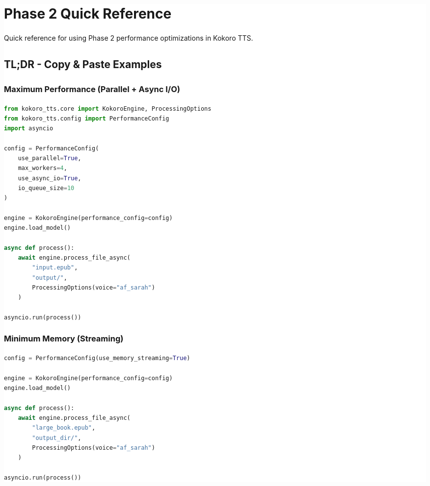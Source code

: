 # Phase 2 Quick Reference

Quick reference for using Phase 2 performance optimizations in Kokoro TTS.

## TL;DR - Copy & Paste Examples

### Maximum Performance (Parallel + Async I/O)

```python
from kokoro_tts.core import KokoroEngine, ProcessingOptions
from kokoro_tts.config import PerformanceConfig
import asyncio

config = PerformanceConfig(
    use_parallel=True,
    max_workers=4,
    use_async_io=True,
    io_queue_size=10
)

engine = KokoroEngine(performance_config=config)
engine.load_model()

async def process():
    await engine.process_file_async(
        "input.epub",
        "output/",
        ProcessingOptions(voice="af_sarah")
    )

asyncio.run(process())
```

### Minimum Memory (Streaming)

```python
config = PerformanceConfig(use_memory_streaming=True)

engine = KokoroEngine(performance_config=config)
engine.load_model()

async def process():
    await engine.process_file_async(
        "large_book.epub",
        "output_dir/",
        ProcessingOptions(voice="af_sarah")
    )

asyncio.run(process())
```
